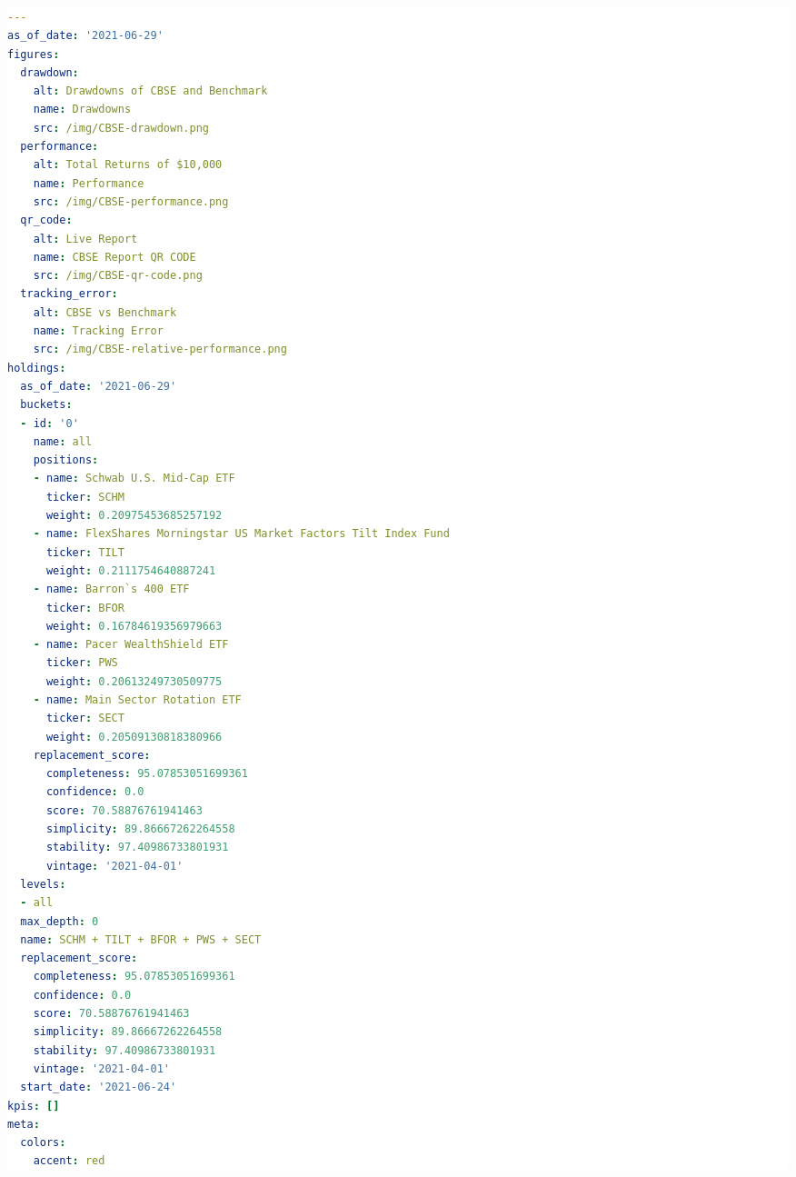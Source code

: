 ```yaml
---
as_of_date: '2021-06-29'
figures:
  drawdown:
    alt: Drawdowns of CBSE and Benchmark
    name: Drawdowns
    src: /img/CBSE-drawdown.png
  performance:
    alt: Total Returns of $10,000
    name: Performance
    src: /img/CBSE-performance.png
  qr_code:
    alt: Live Report
    name: CBSE Report QR CODE
    src: /img/CBSE-qr-code.png
  tracking_error:
    alt: CBSE vs Benchmark
    name: Tracking Error
    src: /img/CBSE-relative-performance.png
holdings:
  as_of_date: '2021-06-29'
  buckets:
  - id: '0'
    name: all
    positions:
    - name: Schwab U.S. Mid-Cap ETF
      ticker: SCHM
      weight: 0.20975453685257192
    - name: FlexShares Morningstar US Market Factors Tilt Index Fund
      ticker: TILT
      weight: 0.2111754640887241
    - name: Barron`s 400 ETF
      ticker: BFOR
      weight: 0.16784619356979663
    - name: Pacer WealthShield ETF
      ticker: PWS
      weight: 0.20613249730509775
    - name: Main Sector Rotation ETF
      ticker: SECT
      weight: 0.20509130818380966
    replacement_score:
      completeness: 95.07853051699361
      confidence: 0.0
      score: 70.58876761941463
      simplicity: 89.86667262264558
      stability: 97.40986733801931
      vintage: '2021-04-01'
  levels:
  - all
  max_depth: 0
  name: SCHM + TILT + BFOR + PWS + SECT
  replacement_score:
    completeness: 95.07853051699361
    confidence: 0.0
    score: 70.58876761941463
    simplicity: 89.86667262264558
    stability: 97.40986733801931
    vintage: '2021-04-01'
  start_date: '2021-06-24'
kpis: []
meta:
  colors:
    accent: red
```